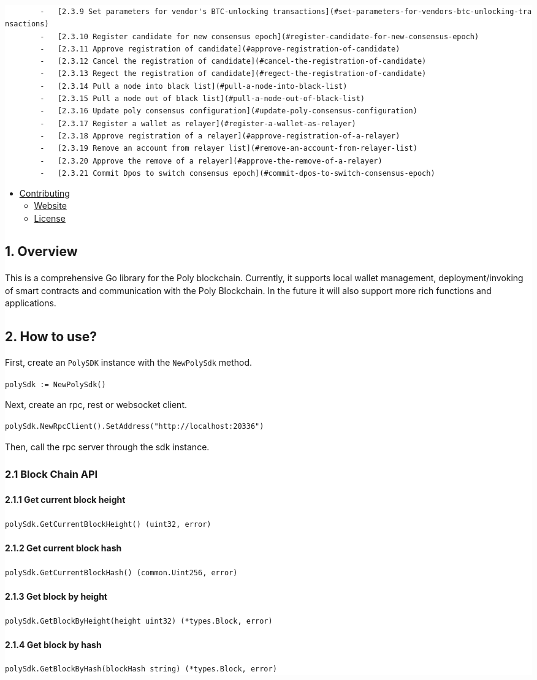             -   [2.3.9 Set parameters for vendor's BTC-unlocking transactions](#set-parameters-for-vendors-btc-unlocking-transactions)
            -   [2.3.10 Register candidate for new consensus epoch](#register-candidate-for-new-consensus-epoch)
            -   [2.3.11 Approve registration of candidate](#approve-registration-of-candidate)
            -   [2.3.12 Cancel the registration of candidate](#cancel-the-registration-of-candidate)
            -   [2.3.13 Regect the registration of candidate](#regect-the-registration-of-candidate)
            -   [2.3.14 Pull a node into black list](#pull-a-node-into-black-list)
            -   [2.3.15 Pull a node out of black list](#pull-a-node-out-of-black-list)
            -   [2.3.16 Update poly consensus configuration](#update-poly-consensus-configuration)
            -   [2.3.17 Register a wallet as relayer](#register-a-wallet-as-relayer)
            -   [2.3.18 Approve registration of a relayer](#approve-registration-of-a-relayer)
            -   [2.3.19 Remove an account from relayer list](#remove-an-account-from-relayer-list)
            -   [2.3.20 Approve the remove of a relayer](#approve-the-remove-of-a-relayer)
            -   [2.3.21 Commit Dpos to switch consensus epoch](#commit-dpos-to-switch-consensus-epoch)
-   [Contributing](#contributing)
    -   [Website](#website)
    -   [License](#license)

## 1. Overview

This is a comprehensive Go library for the Poly blockchain. Currently, it supports local wallet management, deployment/invoking of smart contracts and communication with the Poly Blockchain. In the future it will also support more rich functions and applications.

## 2. How to use?

First, create an `PolySDK` instance with the `NewPolySdk` method.

    polySdk := NewPolySdk()

Next, create an rpc, rest or websocket client.

    polySdk.NewRpcClient().SetAddress("http://localhost:20336")

Then, call the rpc server through the sdk instance.

### 2.1 Block Chain API

#### 2.1.1 Get current block height

    polySdk.GetCurrentBlockHeight() (uint32, error)

#### 2.1.2 Get current block hash

    polySdk.GetCurrentBlockHash() (common.Uint256, error)

#### 2.1.3 Get block by height

    polySdk.GetBlockByHeight(height uint32) (*types.Block, error)

#### 2.1.4 Get block by hash

    polySdk.GetBlockByHash(blockHash string) (*types.Block, error)
